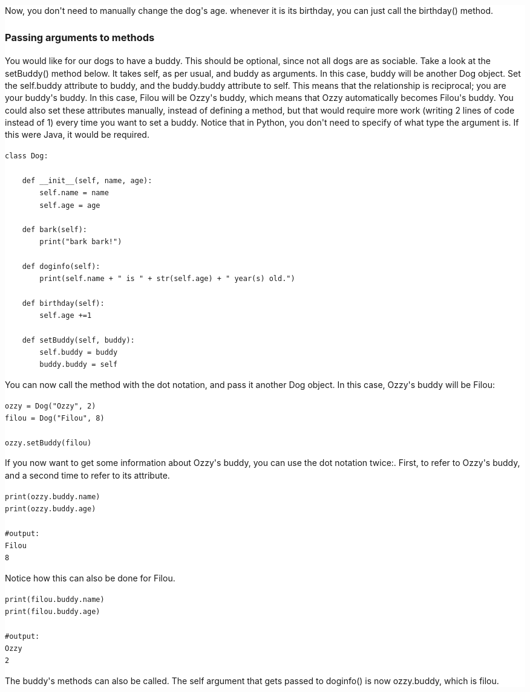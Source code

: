 Now, you don't need to manually change the dog's age. whenever it is its birthday, you can just call the birthday() method.

### Passing arguments to methods
You would like for our dogs to have a buddy. This should be optional, since not all dogs are as sociable. Take a look at the setBuddy() method below. It takes self, as per usual, and buddy as arguments. In this case, buddy will be another Dog object. Set the self.buddy attribute to buddy, and the buddy.buddy attribute to self. This means that the relationship is reciprocal; you are your buddy's buddy. In this case, Filou will be Ozzy's buddy, which means that Ozzy automatically becomes Filou's buddy. You could also set these attributes manually, instead of defining a method, but that would require more work (writing 2 lines of code instead of 1) every time you want to set a buddy. Notice that in Python, you don't need to specify of what type the argument is. If this were Java, it would be required.

    class Dog:

        def __init__(self, name, age):  
            self.name = name
            self.age = age

        def bark(self):
            print("bark bark!")

        def doginfo(self):
            print(self.name + " is " + str(self.age) + " year(s) old.")

        def birthday(self):
            self.age +=1

        def setBuddy(self, buddy):
            self.buddy = buddy
            buddy.buddy = self

You can now call the method with the dot notation, and pass it another Dog object. In this case, Ozzy's buddy will be Filou:

    ozzy = Dog("Ozzy", 2)
    filou = Dog("Filou", 8)

    ozzy.setBuddy(filou)

If you now want to get some information about Ozzy's buddy, you can use the dot notation twice:. First, to refer to Ozzy's buddy, and a second time to refer to its attribute.

    print(ozzy.buddy.name)
    print(ozzy.buddy.age)
    
    #output:
    Filou
    8
Notice how this can also be done for Filou.

    print(filou.buddy.name)
    print(filou.buddy.age)
    
    #output:
    Ozzy
    2
The buddy's methods can also be called. The self argument that gets passed to doginfo() is now ozzy.buddy, which is filou.
